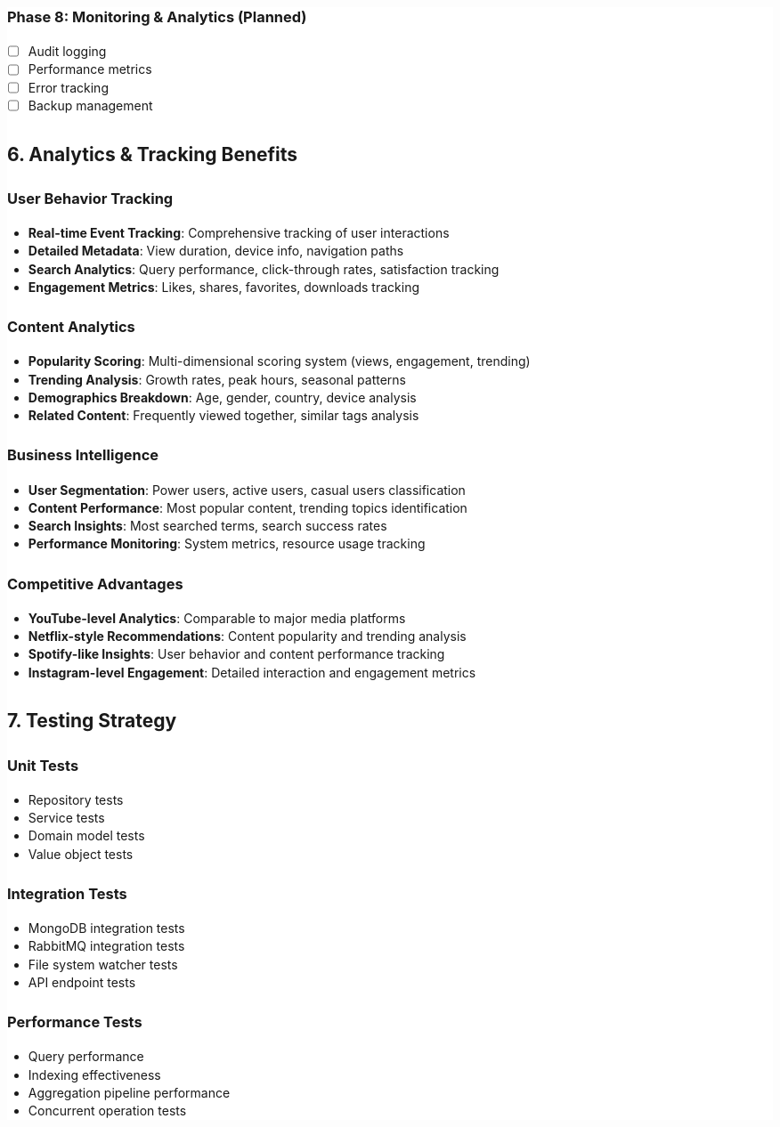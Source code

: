 ### Phase 8: Monitoring & Analytics (Planned)
- [ ] Audit logging
- [ ] Performance metrics
- [ ] Error tracking
- [ ] Backup management

## 6. Analytics & Tracking Benefits

### User Behavior Tracking
- **Real-time Event Tracking**: Comprehensive tracking of user interactions
- **Detailed Metadata**: View duration, device info, navigation paths
- **Search Analytics**: Query performance, click-through rates, satisfaction tracking
- **Engagement Metrics**: Likes, shares, favorites, downloads tracking

### Content Analytics
- **Popularity Scoring**: Multi-dimensional scoring system (views, engagement, trending)
- **Trending Analysis**: Growth rates, peak hours, seasonal patterns
- **Demographics Breakdown**: Age, gender, country, device analysis
- **Related Content**: Frequently viewed together, similar tags analysis

### Business Intelligence
- **User Segmentation**: Power users, active users, casual users classification
- **Content Performance**: Most popular content, trending topics identification
- **Search Insights**: Most searched terms, search success rates
- **Performance Monitoring**: System metrics, resource usage tracking

### Competitive Advantages
- **YouTube-level Analytics**: Comparable to major media platforms
- **Netflix-style Recommendations**: Content popularity and trending analysis
- **Spotify-like Insights**: User behavior and content performance tracking
- **Instagram-level Engagement**: Detailed interaction and engagement metrics

## 7. Testing Strategy

### Unit Tests
- Repository tests
- Service tests
- Domain model tests
- Value object tests

### Integration Tests
- MongoDB integration tests
- RabbitMQ integration tests
- File system watcher tests
- API endpoint tests

### Performance Tests
- Query performance
- Indexing effectiveness
- Aggregation pipeline performance
- Concurrent operation tests
